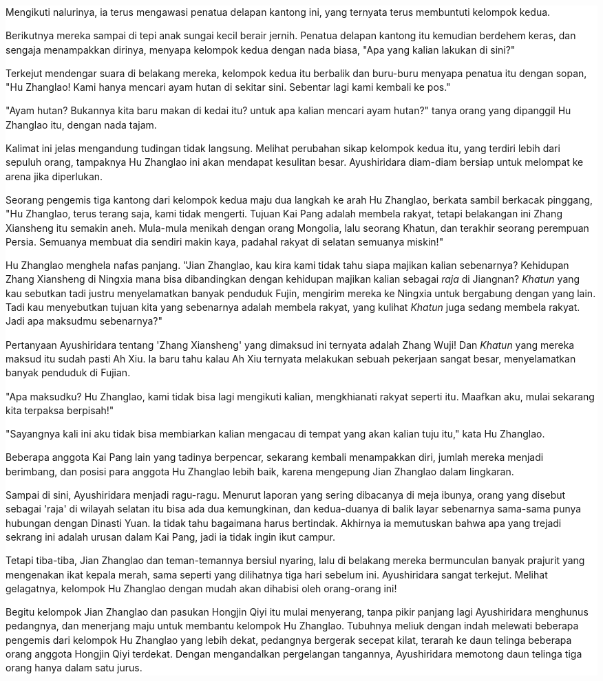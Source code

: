 Mengikuti nalurinya, ia terus mengawasi penatua delapan kantong ini, yang ternyata terus membuntuti kelompok kedua.

Berikutnya mereka sampai di tepi anak sungai kecil berair jernih. Penatua delapan kantong itu kemudian berdehem keras, dan sengaja menampakkan dirinya, menyapa kelompok kedua dengan nada biasa, "Apa yang kalian lakukan di sini?"

Terkejut mendengar suara di belakang mereka, kelompok kedua itu berbalik dan buru-buru menyapa penatua itu dengan sopan, "Hu Zhanglao! Kami hanya mencari ayam hutan di sekitar sini. Sebentar lagi kami kembali ke pos."

"Ayam hutan? Bukannya kita baru makan di kedai itu? untuk apa kalian mencari ayam hutan?" tanya orang yang dipanggil Hu Zhanglao itu, dengan nada tajam.

Kalimat ini jelas mengandung tudingan tidak langsung. Melihat perubahan sikap kelompok kedua itu, yang terdiri lebih dari sepuluh orang, tampaknya Hu Zhanglao ini akan mendapat kesulitan besar. Ayushiridara diam-diam bersiap untuk melompat ke arena jika diperlukan.

Seorang pengemis tiga kantong dari kelompok kedua maju dua langkah ke arah Hu Zhanglao, berkata sambil berkacak pinggang, "Hu Zhanglao, terus terang saja, kami tidak mengerti. Tujuan Kai Pang adalah membela rakyat, tetapi belakangan ini Zhang Xiansheng itu semakin aneh. Mula-mula menikah dengan orang Mongolia, lalu seorang Khatun, dan terakhir seorang perempuan Persia. Semuanya membuat dia sendiri makin kaya, padahal rakyat di selatan semuanya miskin!"

Hu Zhanglao menghela nafas panjang. "Jian Zhanglao, kau kira kami tidak tahu siapa majikan kalian sebenarnya? Kehidupan Zhang Xiansheng di Ningxia mana bisa dibandingkan dengan kehidupan majikan kalian sebagai *raja* di Jiangnan? *Khatun* yang kau sebutkan tadi justru menyelamatkan banyak penduduk Fujin, mengirim mereka ke Ningxia untuk bergabung dengan yang lain. Tadi kau menyebutkan tujuan kita yang sebenarnya adalah membela rakyat, yang kulihat *Khatun* juga sedang membela rakyat. Jadi apa maksudmu sebenarnya?"

Pertanyaan Ayushiridara tentang 'Zhang Xiansheng' yang dimaksud ini ternyata adalah Zhang Wuji! Dan *Khatun* yang mereka maksud itu sudah pasti Ah Xiu. Ia baru tahu kalau Ah Xiu ternyata melakukan sebuah pekerjaan sangat besar, menyelamatkan banyak penduduk di Fujian.

"Apa maksudku? Hu Zhanglao, kami tidak bisa lagi mengikuti kalian, mengkhianati rakyat seperti itu. Maafkan aku, mulai sekarang kita terpaksa berpisah!"

"Sayangnya kali ini aku tidak bisa membiarkan kalian mengacau di tempat yang akan kalian tuju itu," kata Hu Zhanglao.

Beberapa anggota Kai Pang lain yang tadinya berpencar, sekarang kembali menampakkan diri, jumlah mereka menjadi berimbang, dan posisi para anggota Hu Zhanglao lebih baik, karena mengepung Jian Zhanglao dalam lingkaran.

Sampai di sini, Ayushiridara menjadi ragu-ragu. Menurut laporan yang sering dibacanya di meja ibunya, orang yang disebut sebagai 'raja' di wilayah selatan itu bisa ada dua kemungkinan, dan kedua-duanya di balik layar sebenarnya sama-sama punya hubungan dengan Dinasti Yuan. Ia tidak tahu bagaimana harus bertindak. Akhirnya ia memutuskan bahwa apa yang trejadi sekrang ini adalah urusan dalam Kai Pang, jadi ia tidak ingin ikut campur.

Tetapi tiba-tiba, Jian Zhanglao dan teman-temannya bersiul nyaring, lalu di belakang mereka bermunculan banyak prajurit yang mengenakan ikat kepala merah, sama seperti yang dilihatnya tiga hari sebelum ini. Ayushiridara sangat terkejut. Melihat gelagatnya, kelompok Hu Zhanglao dengan mudah akan dihabisi oleh orang-orang ini!

Begitu kelompok Jian Zhanglao dan pasukan Hongjin Qiyi itu mulai menyerang, tanpa pikir panjang lagi Ayushiridara menghunus pedangnya, dan menerjang maju untuk membantu kelompok Hu Zhanglao. Tubuhnya meliuk dengan indah melewati beberapa pengemis dari kelompok Hu Zhanglao yang lebih dekat, pedangnya bergerak secepat kilat, terarah ke daun telinga beberapa orang anggota Hongjin Qiyi terdekat. Dengan mengandalkan pergelangan tangannya, Ayushiridara memotong daun telinga tiga orang hanya dalam satu jurus.
